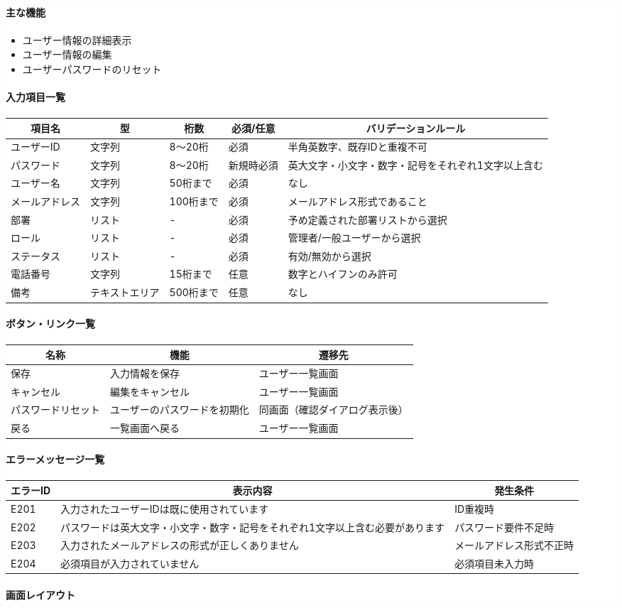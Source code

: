 #### 主な機能
- ユーザー情報の詳細表示
- ユーザー情報の編集
- ユーザーパスワードのリセット

#### 入力項目一覧

| 項目名 | 型 | 桁数 | 必須/任意 | バリデーションルール |
|--------|-----|------|-----------|---------------------|
| ユーザーID | 文字列 | 8〜20桁 | 必須 | 半角英数字、既存IDと重複不可 |
| パスワード | 文字列 | 8〜20桁 | 新規時必須 | 英大文字・小文字・数字・記号をそれぞれ1文字以上含む |
| ユーザー名 | 文字列 | 50桁まで | 必須 | なし |
| メールアドレス | 文字列 | 100桁まで | 必須 | メールアドレス形式であること |
| 部署 | リスト | - | 必須 | 予め定義された部署リストから選択 |
| ロール | リスト | - | 必須 | 管理者/一般ユーザーから選択 |
| ステータス | リスト | - | 必須 | 有効/無効から選択 |
| 電話番号 | 文字列 | 15桁まで | 任意 | 数字とハイフンのみ許可 |
| 備考 | テキストエリア | 500桁まで | 任意 | なし |

#### ボタン・リンク一覧

| 名称 | 機能 | 遷移先 |
|------|------|--------|
| 保存 | 入力情報を保存 | ユーザー一覧画面 |
| キャンセル | 編集をキャンセル | ユーザー一覧画面 |
| パスワードリセット | ユーザーのパスワードを初期化 | 同画面（確認ダイアログ表示後） |
| 戻る | 一覧画面へ戻る | ユーザー一覧画面 |

#### エラーメッセージ一覧

| エラーID | 表示内容 | 発生条件 |
|---------|---------|---------|
| E201 | 入力されたユーザーIDは既に使用されています | ID重複時 |
| E202 | パスワードは英大文字・小文字・数字・記号をそれぞれ1文字以上含む必要があります | パスワード要件不足時 |
| E203 | 入力されたメールアドレスの形式が正しくありません | メールアドレス形式不正時 |
| E204 | 必須項目が入力されていません | 必須項目未入力時 |

#### 画面レイアウト
